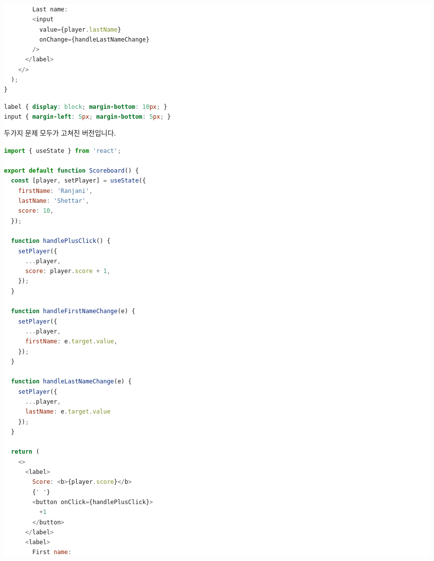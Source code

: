 ```js
        Last name:
        <input
          value={player.lastName}
          onChange={handleLastNameChange}
        />
      </label>
    </>
  );
}
```

```css
label { display: block; margin-bottom: 10px; }
input { margin-left: 5px; margin-bottom: 5px; }
```

</Sandpack>

<Solution>

두가지 문제 모두가 고쳐진 버전입니다.

<Sandpack>

```js
import { useState } from 'react';

export default function Scoreboard() {
  const [player, setPlayer] = useState({
    firstName: 'Ranjani',
    lastName: 'Shettar',
    score: 10,
  });

  function handlePlusClick() {
    setPlayer({
      ...player,
      score: player.score + 1,
    });
  }

  function handleFirstNameChange(e) {
    setPlayer({
      ...player,
      firstName: e.target.value,
    });
  }

  function handleLastNameChange(e) {
    setPlayer({
      ...player,
      lastName: e.target.value
    });
  }

  return (
    <>
      <label>
        Score: <b>{player.score}</b>
        {' '}
        <button onClick={handlePlusClick}>
          +1
        </button>
      </label>
      <label>
        First name:
```